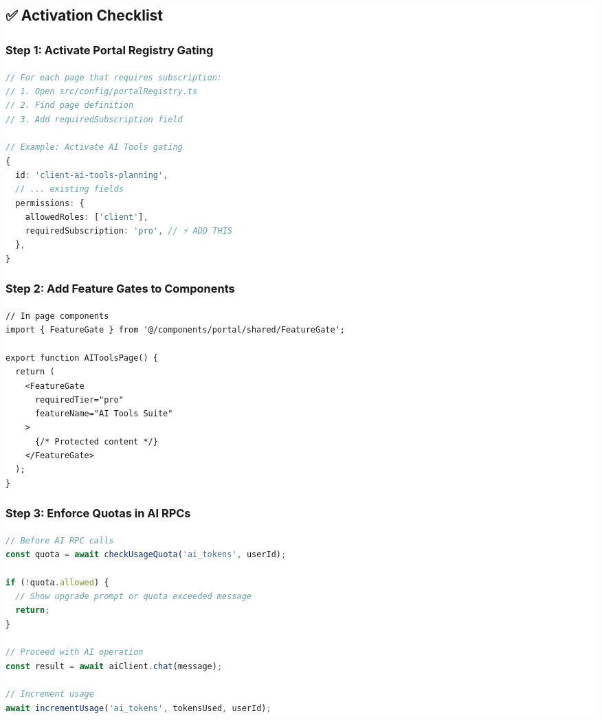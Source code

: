 
## ✅ Activation Checklist

### Step 1: Activate Portal Registry Gating

```typescript
// For each page that requires subscription:
// 1. Open src/config/portalRegistry.ts
// 2. Find page definition
// 3. Add requiredSubscription field

// Example: Activate AI Tools gating
{
  id: 'client-ai-tools-planning',
  // ... existing fields
  permissions: {
    allowedRoles: ['client'],
    requiredSubscription: 'pro', // ⚡ ADD THIS
  },
}
```

### Step 2: Add Feature Gates to Components

```tsx
// In page components
import { FeatureGate } from '@/components/portal/shared/FeatureGate';

export function AIToolsPage() {
  return (
    <FeatureGate 
      requiredTier="pro"
      featureName="AI Tools Suite"
    >
      {/* Protected content */}
    </FeatureGate>
  );
}
```

### Step 3: Enforce Quotas in AI RPCs

```typescript
// Before AI RPC calls
const quota = await checkUsageQuota('ai_tokens', userId);

if (!quota.allowed) {
  // Show upgrade prompt or quota exceeded message
  return;
}

// Proceed with AI operation
const result = await aiClient.chat(message);

// Increment usage
await incrementUsage('ai_tokens', tokensUsed, userId);
```
